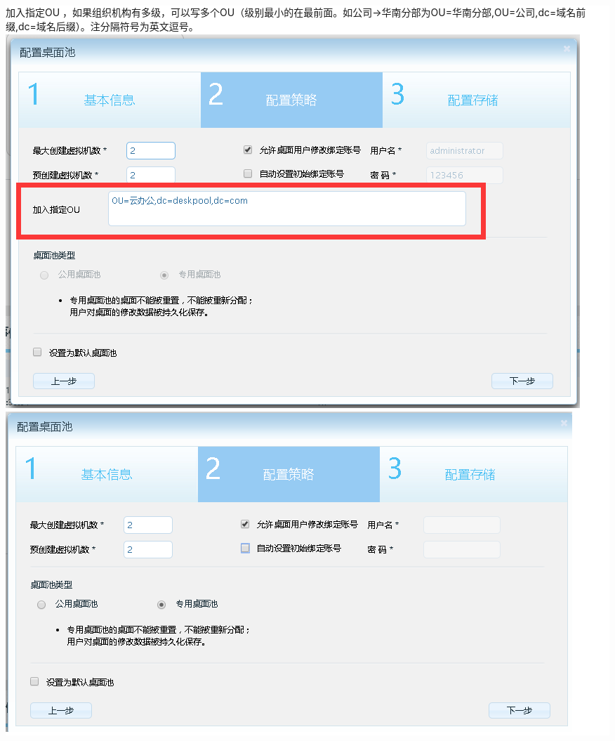 加入指定OU ，如果组织机构有多级，可以写多个OU（级别最小的在最前面。如公司->华南分部为OU=华南分部,OU=公司,dc=域名前缀,dc=域名后缀）。注分隔符号为英文逗号。  
  ![](./images/ad_create_deskpool_template19.png)
![](./images/ad_create_deskpool_template20.png)
 